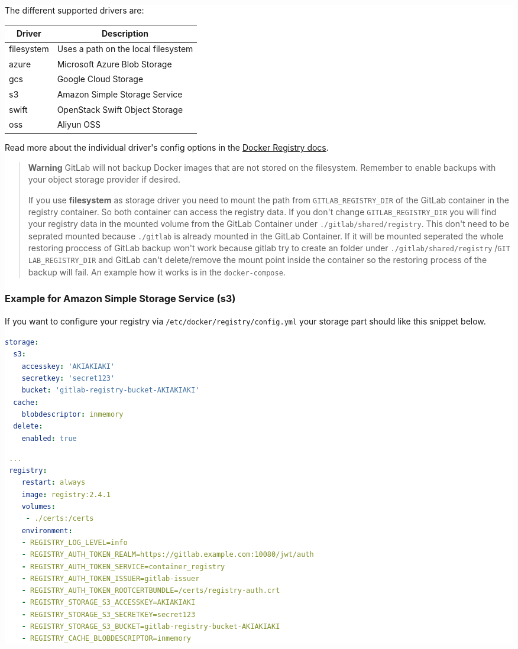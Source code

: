The different supported drivers are:

| Driver     | Description                         |
|------------|-------------------------------------|
| filesystem | Uses a path on the local filesystem |
| azure      | Microsoft Azure Blob Storage        |
| gcs        | Google Cloud Storage                |
| s3         | Amazon Simple Storage Service       |
| swift      | OpenStack Swift Object Storage      |
| oss        | Aliyun OSS                          |

Read more about the individual driver's config options in the
[Docker Registry docs][storage-config].

> **Warning** GitLab will not backup Docker images that are not stored on the filesystem. Remember to enable backups with your object storage provider if desired.
>
> If you use **filesystem** as storage driver you need to mount the path from `GITLAB_REGISTRY_DIR` of the GitLab container in the registry container. So both container can access the registry data.
> If you don't change `GITLAB_REGISTRY_DIR` you will find your registry data in the mounted volume from the GitLab Container under `./gitlab/shared/registry`. This don't need to be seprated mounted because `./gitlab` is already mounted in the GitLab Container. If it will be mounted seperated the whole restoring proccess of GitLab backup won't work because gitlab try to create an folder under `./gitlab/shared/registry` /`GITLAB_REGISTRY_DIR` and GitLab can't delete/remove the mount point inside the container so the restoring process of the backup will fail.
> An example how it works is in the `docker-compose`.

### Example for Amazon Simple Storage Service (s3)

If you want to configure your registry via `/etc/docker/registry/config.yml` your storage part should like this snippet below.

```yaml
storage:
  s3:
    accesskey: 'AKIAKIAKI'
    secretkey: 'secret123'
    bucket: 'gitlab-registry-bucket-AKIAKIAKI'
  cache:
    blobdescriptor: inmemory
  delete:
    enabled: true
```



```yaml
 ...
 registry:
    restart: always
    image: registry:2.4.1
    volumes:
     - ./certs:/certs
    environment:
    - REGISTRY_LOG_LEVEL=info
    - REGISTRY_AUTH_TOKEN_REALM=https://gitlab.example.com:10080/jwt/auth
    - REGISTRY_AUTH_TOKEN_SERVICE=container_registry
    - REGISTRY_AUTH_TOKEN_ISSUER=gitlab-issuer
    - REGISTRY_AUTH_TOKEN_ROOTCERTBUNDLE=/certs/registry-auth.crt
    - REGISTRY_STORAGE_S3_ACCESSKEY=AKIAKIAKI
    - REGISTRY_STORAGE_S3_SECRETKEY=secret123
    - REGISTRY_STORAGE_S3_BUCKET=gitlab-registry-bucket-AKIAKIAKI
    - REGISTRY_CACHE_BLOBDESCRIPTOR=inmemory
```

[wildcard certificate]: https://en.wikipedia.org/wiki/Wildcard_certificate
[ce-4040]: https://gitlab.com/gitlab-org/gitlab-foss/merge_requests/4040
[docker-insecure]: https://docs.docker.com/registry/insecure/
[registry-deploy]: https://docs.docker.com/registry/deploying/
[storage-config]: https://docs.docker.com/registry/configuration/#storage
[token-config]: https://docs.docker.com/registry/configuration/#token
[8-8-docs]: https://gitlab.com/gitlab-org/gitlab-foss/blob/8-8-stable/doc/administration/container_registry.md